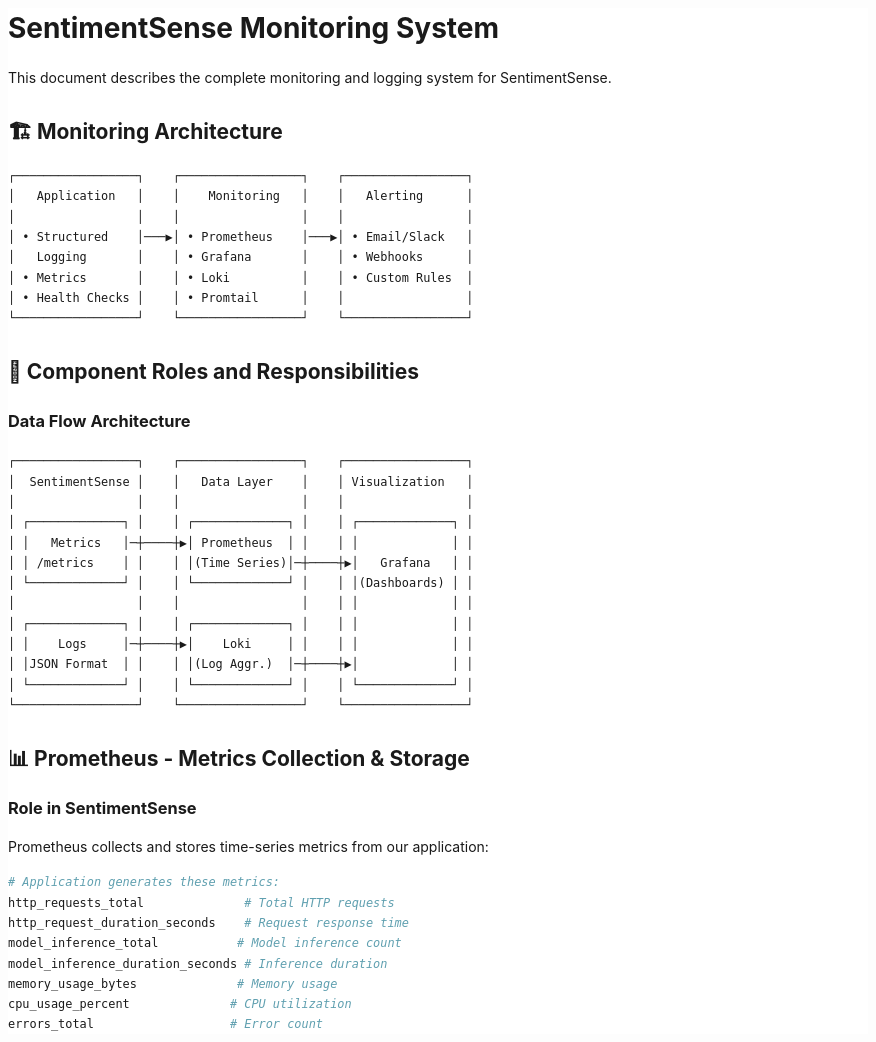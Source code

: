 # SentimentSense Monitoring System

This document describes the complete monitoring and logging system for SentimentSense.

## 🏗️ Monitoring Architecture

```
┌─────────────────┐    ┌─────────────────┐    ┌─────────────────┐
│   Application   │    │    Monitoring   │    │   Alerting      │
│                 │    │                 │    │                 │
│ • Structured    │───▶│ • Prometheus    │───▶│ • Email/Slack   │
│   Logging       │    │ • Grafana       │    │ • Webhooks      │
│ • Metrics       │    │ • Loki          │    │ • Custom Rules  │
│ • Health Checks │    │ • Promtail      │    │                 │
└─────────────────┘    └─────────────────┘    └─────────────────┘
```

## 🎯 Component Roles and Responsibilities

### **Data Flow Architecture**
```
┌─────────────────┐    ┌─────────────────┐    ┌─────────────────┐
│  SentimentSense │    │   Data Layer    │    │ Visualization   │
│                 │    │                 │    │                 │
│ ┌─────────────┐ │    │ ┌─────────────┐ │    │ ┌─────────────┐ │
│ │   Metrics   │─┼────┼▶│ Prometheus  │ │    │ │             │ │
│ │ /metrics    │ │    │ │(Time Series)│─┼────┼▶│   Grafana   │ │
│ └─────────────┘ │    │ └─────────────┘ │    │ │(Dashboards) │ │
│                 │    │                 │    │ │             │ │
│ ┌─────────────┐ │    │ ┌─────────────┐ │    │ │             │ │
│ │    Logs     │─┼────┼▶│    Loki     │ │    │ │             │ │
│ │JSON Format  │ │    │ │(Log Aggr.)  │─┼────┼▶│             │ │
│ └─────────────┘ │    │ └─────────────┘ │    │ └─────────────┘ │
└─────────────────┘    └─────────────────┘    └─────────────────┘
```

## 📊 Prometheus - Metrics Collection & Storage

### **Role in SentimentSense**
Prometheus collects and stores time-series metrics from our application:

```python
# Application generates these metrics:
http_requests_total              # Total HTTP requests
http_request_duration_seconds    # Request response time
model_inference_total           # Model inference count
model_inference_duration_seconds # Inference duration
memory_usage_bytes              # Memory usage
cpu_usage_percent              # CPU utilization
errors_total                   # Error count
```
